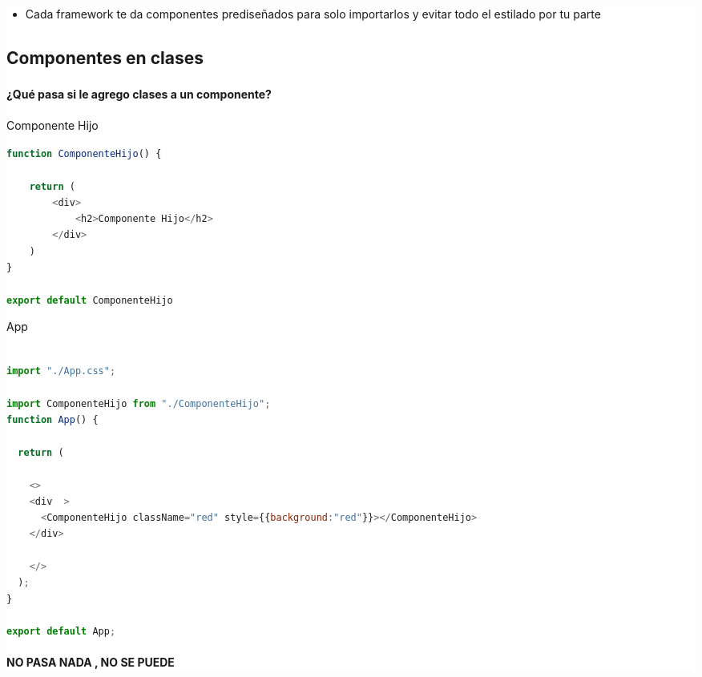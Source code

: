 - Cada framework te da componentes prediseñados para solo importarlos y evitar todo el estilado por tu parte

## Componentes en clases
#### ¿Qué pasa si le agrego clases a un componente?
Componente Hijo 
```js
function ComponenteHijo() {

    return (
        <div> 
            <h2>Componente Hijo</h2>
        </div>
    )
}

export default ComponenteHijo

```
App
```js

import "./App.css";

import ComponenteHijo from "./ComponenteHijo";
function App() {

  return (

    <>
    <div  >
      <ComponenteHijo className="red" style={{background:"red"}}></ComponenteHijo>
    </div>

    </>
  );
}

export default App;

```

#### NO PASA NADA , NO SE PUEDE